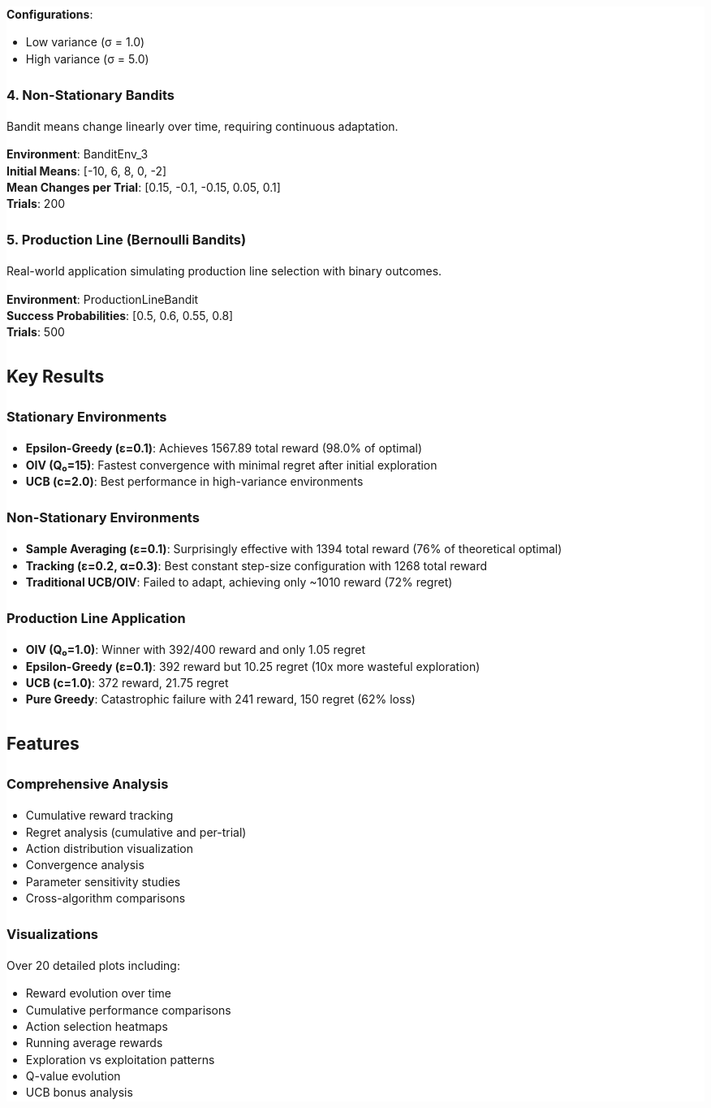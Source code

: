 **Configurations**:
- Low variance (σ = 1.0)
- High variance (σ = 5.0)

### 4. Non-Stationary Bandits
Bandit means change linearly over time, requiring continuous adaptation.

**Environment**: BanditEnv_3  
**Initial Means**: [-10, 6, 8, 0, -2]  
**Mean Changes per Trial**: [0.15, -0.1, -0.15, 0.05, 0.1]  
**Trials**: 200

### 5. Production Line (Bernoulli Bandits)
Real-world application simulating production line selection with binary outcomes.

**Environment**: ProductionLineBandit  
**Success Probabilities**: [0.5, 0.6, 0.55, 0.8]  
**Trials**: 500

## Key Results

### Stationary Environments
- **Epsilon-Greedy (ε=0.1)**: Achieves 1567.89 total reward (98.0% of optimal)
- **OIV (Q₀=15)**: Fastest convergence with minimal regret after initial exploration
- **UCB (c=2.0)**: Best performance in high-variance environments

### Non-Stationary Environments
- **Sample Averaging (ε=0.1)**: Surprisingly effective with 1394 total reward (76% of theoretical optimal)
- **Tracking (ε=0.2, α=0.3)**: Best constant step-size configuration with 1268 total reward
- **Traditional UCB/OIV**: Failed to adapt, achieving only ~1010 reward (72% regret)

### Production Line Application
- **OIV (Q₀=1.0)**: Winner with 392/400 reward and only 1.05 regret
- **Epsilon-Greedy (ε=0.1)**: 392 reward but 10.25 regret (10x more wasteful exploration)
- **UCB (c=1.0)**: 372 reward, 21.75 regret
- **Pure Greedy**: Catastrophic failure with 241 reward, 150 regret (62% loss)

## Features

### Comprehensive Analysis
- Cumulative reward tracking
- Regret analysis (cumulative and per-trial)
- Action distribution visualization
- Convergence analysis
- Parameter sensitivity studies
- Cross-algorithm comparisons

### Visualizations
Over 20 detailed plots including:
- Reward evolution over time
- Cumulative performance comparisons
- Action selection heatmaps
- Running average rewards
- Exploration vs exploitation patterns
- Q-value evolution
- UCB bonus analysis
